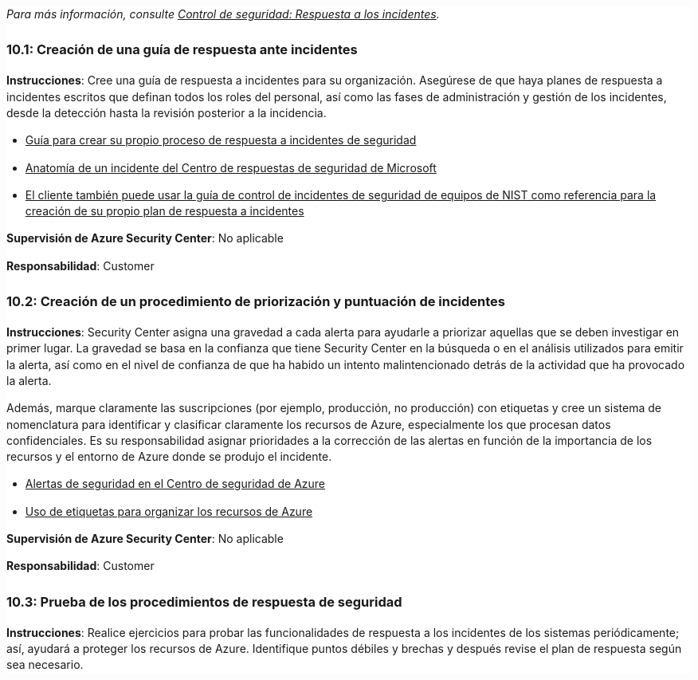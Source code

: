 *Para más información, consulte [Control de seguridad: Respuesta a los incidentes](/azure/security/benchmarks/security-control-incident-response).*

### <a name="101-create-an-incident-response-guide"></a>10.1: Creación de una guía de respuesta ante incidentes

**Instrucciones**: Cree una guía de respuesta a incidentes para su organización. Asegúrese de que haya planes de respuesta a incidentes escritos que definan todos los roles del personal, así como las fases de administración y gestión de los incidentes, desde la detección hasta la revisión posterior a la incidencia.

* [Guía para crear su propio proceso de respuesta a incidentes de seguridad](https://msrc-blog.microsoft.com/2019/07/01/inside-the-msrc-building-your-own-security-incident-response-process/)

* [Anatomía de un incidente del Centro de respuestas de seguridad de Microsoft](https://msrc-blog.microsoft.com/2019/06/27/inside-the-msrc-anatomy-of-a-ssirp-incident/)

* [El cliente también puede usar la guía de control de incidentes de seguridad de equipos de NIST como referencia para la creación de su propio plan de respuesta a incidentes](https://csrc.nist.gov/publications/detail/sp/800-61/rev-2/final)

**Supervisión de Azure Security Center**: No aplicable

**Responsabilidad**: Customer

### <a name="102-create-an-incident-scoring-and-prioritization-procedure"></a>10.2: Creación de un procedimiento de priorización y puntuación de incidentes

**Instrucciones**: Security Center asigna una gravedad a cada alerta para ayudarle a priorizar aquellas que se deben investigar en primer lugar. La gravedad se basa en la confianza que tiene Security Center en la búsqueda o en el análisis utilizados para emitir la alerta, así como en el nivel de confianza de que ha habido un intento malintencionado detrás de la actividad que ha provocado la alerta.

Además, marque claramente las suscripciones (por ejemplo, producción, no producción) con etiquetas y cree un sistema de nomenclatura para identificar y clasificar claramente los recursos de Azure, especialmente los que procesan datos confidenciales. Es su responsabilidad asignar prioridades a la corrección de las alertas en función de la importancia de los recursos y el entorno de Azure donde se produjo el incidente.

* [Alertas de seguridad en el Centro de seguridad de Azure](https://docs.microsoft.com/azure/security-center/security-center-alerts-overview)

* [Uso de etiquetas para organizar los recursos de Azure](https://docs.microsoft.com/azure/azure-resource-manager/resource-group-using-tags)

**Supervisión de Azure Security Center**: No aplicable

**Responsabilidad**: Customer

### <a name="103-test-security-response-procedures"></a>10.3: Prueba de los procedimientos de respuesta de seguridad

**Instrucciones**: Realice ejercicios para probar las funcionalidades de respuesta a los incidentes de los sistemas periódicamente; así, ayudará a proteger los recursos de Azure. Identifique puntos débiles y brechas y después revise el plan de respuesta según sea necesario.
